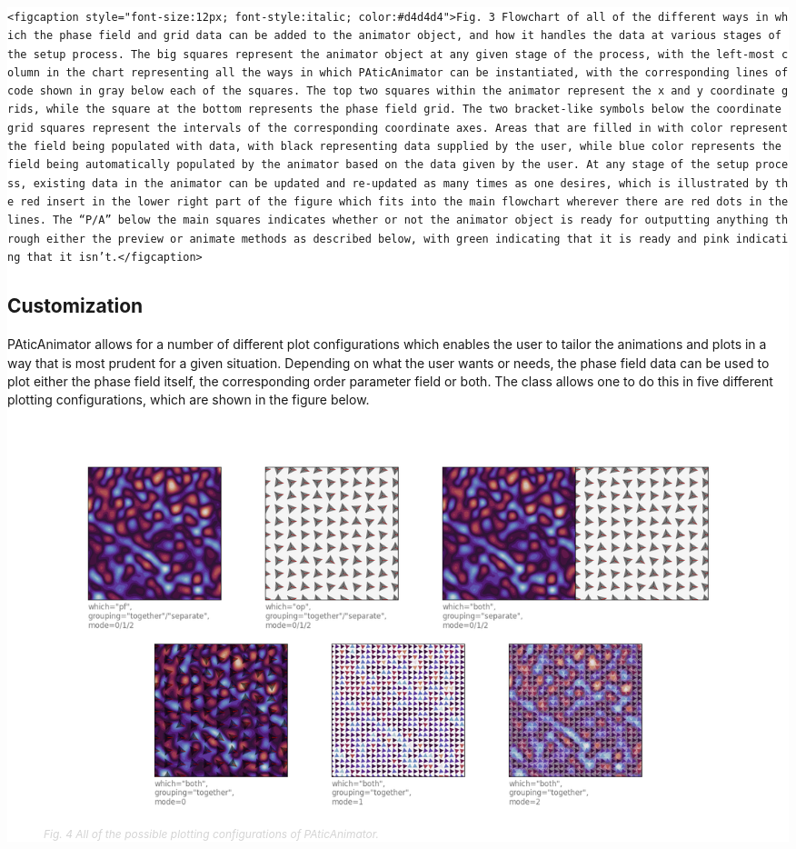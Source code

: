     <figcaption style="font-size:12px; font-style:italic; color:#d4d4d4">Fig. 3 Flowchart of all of the different ways in which the phase field and grid data can be added to the animator object, and how it handles the data at various stages of the setup process. The big squares represent the animator object at any given stage of the process, with the left-most column in the chart representing all the ways in which PAticAnimator can be instantiated, with the corresponding lines of code shown in gray below each of the squares. The top two squares within the animator represent the x and y coordinate grids, while the square at the bottom represents the phase field grid. The two bracket-like symbols below the coordinate grid squares represent the intervals of the corresponding coordinate axes. Areas that are filled in with color represent the field being populated with data, with black representing data supplied by the user, while blue color represents the field being automatically populated by the animator based on the data given by the user. At any stage of the setup process, existing data in the animator can be updated and re-updated as many times as one desires, which is illustrated by the red insert in the lower right part of the figure which fits into the main flowchart wherever there are red dots in the lines. The “P/A” below the main squares indicates whether or not the animator object is ready for outputting anything through either the preview or animate methods as described below, with green indicating that it is ready and pink indicating that it isn’t.</figcaption>
</figure>

## Customization

PAticAnimator allows for a number of different plot configurations which enables the user to tailor the animations and plots in a way that is most prudent for a given situation. Depending on what the user wants or needs, the phase field data can be used to plot either the phase field itself, the corresponding order parameter field or both. The class allows one to do this in five different plotting configurations, which are shown in the figure below.

<figure>
    <img src="./Images/README/plotting_configurations.png" alt="PAticAnimator Plotting Configurations"></img>
    <figcaption style="font-size:12px; font-style:italic; color:#d4d4d4">Fig. 4 All of the possible plotting configurations of PAticAnimator.</figcaption>
</figure>
